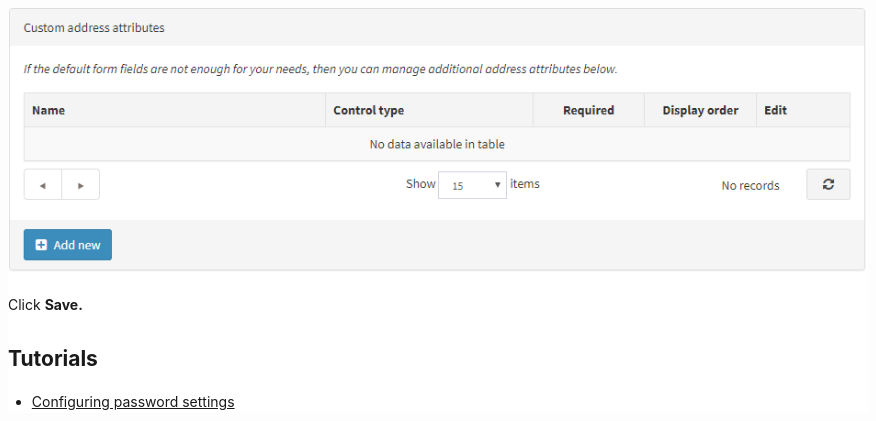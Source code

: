 ![customaddressattributes](_static/settings/customersettings8.png)

Click **Save.**

## Tutorials

* [Configuring password settings](https://www.youtube.com/watch?v=TwWArXNi0CA)
